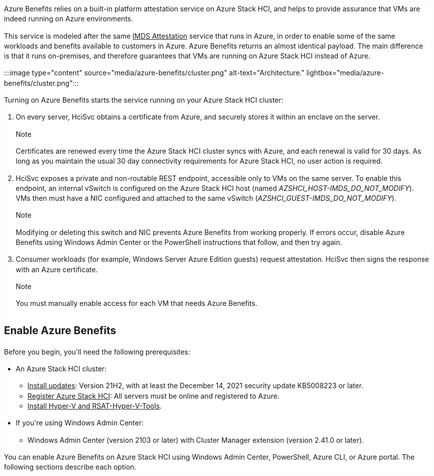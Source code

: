 Azure Benefits relies on a built-in platform attestation service on Azure Stack HCI, and helps to provide assurance that VMs are indeed running on Azure environments.

This service is modeled after the same [IMDS Attestation](/azure/virtual-machines/windows/instance-metadata-service?tabs=windows#attested-data) service that runs in Azure, in order to enable some of the same workloads and benefits available to customers in Azure. Azure Benefits returns an almost identical payload. The main difference is that it runs on-premises, and therefore guarantees that VMs are running on Azure Stack HCI instead of Azure.

:::image type="content" source="media/azure-benefits/cluster.png" alt-text="Architecture." lightbox="media/azure-benefits/cluster.png":::

Turning on Azure Benefits starts the service running on your Azure Stack HCI cluster:

1. On every server, HciSvc obtains a certificate from Azure, and securely stores it within an enclave on the server.

   > [!NOTE]
   > Certificates are renewed every time the Azure Stack HCI cluster syncs with Azure, and each renewal is valid for 30 days. As long as you maintain the usual 30 day connectivity requirements for Azure Stack HCI, no user action is required.

2. HciSvc exposes a private and non-routable REST endpoint, accessible only to VMs on the same server. To enable this endpoint, an internal vSwitch is configured on the Azure Stack HCI host (named *AZSHCI_HOST-IMDS_DO_NOT_MODIFY*). VMs then must have a NIC configured and attached to the same vSwitch (*AZSHCI_GUEST-IMDS_DO_NOT_MODIFY*).

   > [!NOTE]
   > Modifying or deleting this switch and NIC prevents Azure Benefits from working properly. If errors occur, disable Azure Benefits using Windows Admin Center or the PowerShell instructions that follow, and then try again.

3. Consumer workloads (for example, Windows Server Azure Edition guests) request attestation. HciSvc then signs the response with an Azure certificate.

   > [!NOTE]
   > You must manually enable access for each VM that needs Azure Benefits.

## Enable Azure Benefits

Before you begin, you'll need the following prerequisites:

- An Azure Stack HCI cluster:
  - [Install updates](../manage/update-cluster.md): Version 21H2, with at least the December 14, 2021 security update KB5008223 or later.
  - [Register Azure Stack HCI](../deploy/register-with-azure.md?tab=windows-admin-center#register-a-cluster): All servers must be online and registered to Azure.
  - [Install Hyper-V and RSAT-Hyper-V-Tools](/windows-server/virtualization/hyper-v/get-started/install-the-hyper-v-role-on-windows-server).

- If you're using Windows Admin Center:
  - Windows Admin Center (version 2103 or later) with Cluster Manager extension (version 2.41.0 or later).

You can enable Azure Benefits on Azure Stack HCI using Windows Admin Center, PowerShell, Azure CLI, or Azure portal. The following sections describe each option.
